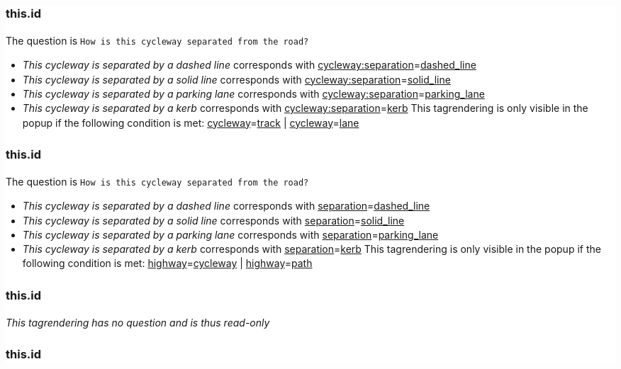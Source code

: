 
### this.id

The question is `How is this cycleway separated from the road?`

 - *This cycleway is separated by a dashed line* corresponds with <a href='https://wiki.openstreetmap.org/wiki/Key:cycleway:separation' target='_blank'>cycleway:separation</a>=<a href='https://wiki.openstreetmap.org/wiki/Tag:cycleway:separation%3Ddashed_line' target='_blank'>dashed_line</a>
 - *This cycleway is separated by a solid line* corresponds with <a href='https://wiki.openstreetmap.org/wiki/Key:cycleway:separation' target='_blank'>cycleway:separation</a>=<a href='https://wiki.openstreetmap.org/wiki/Tag:cycleway:separation%3Dsolid_line' target='_blank'>solid_line</a>
 - *This cycleway is separated by a parking lane* corresponds with <a href='https://wiki.openstreetmap.org/wiki/Key:cycleway:separation' target='_blank'>cycleway:separation</a>=<a href='https://wiki.openstreetmap.org/wiki/Tag:cycleway:separation%3Dparking_lane' target='_blank'>parking_lane</a>
 - *This cycleway is separated by a kerb* corresponds with <a href='https://wiki.openstreetmap.org/wiki/Key:cycleway:separation' target='_blank'>cycleway:separation</a>=<a href='https://wiki.openstreetmap.org/wiki/Tag:cycleway:separation%3Dkerb' target='_blank'>kerb</a>
This tagrendering is only visible in the popup if the following condition is met: <a href='https://wiki.openstreetmap.org/wiki/Key:cycleway' target='_blank'>cycleway</a>=<a href='https://wiki.openstreetmap.org/wiki/Tag:cycleway%3Dtrack' target='_blank'>track</a> | <a href='https://wiki.openstreetmap.org/wiki/Key:cycleway' target='_blank'>cycleway</a>=<a href='https://wiki.openstreetmap.org/wiki/Tag:cycleway%3Dlane' target='_blank'>lane</a>


### this.id

The question is `How is this cycleway separated from the road?`

 - *This cycleway is separated by a dashed line* corresponds with <a href='https://wiki.openstreetmap.org/wiki/Key:separation' target='_blank'>separation</a>=<a href='https://wiki.openstreetmap.org/wiki/Tag:separation%3Ddashed_line' target='_blank'>dashed_line</a>
 - *This cycleway is separated by a solid line* corresponds with <a href='https://wiki.openstreetmap.org/wiki/Key:separation' target='_blank'>separation</a>=<a href='https://wiki.openstreetmap.org/wiki/Tag:separation%3Dsolid_line' target='_blank'>solid_line</a>
 - *This cycleway is separated by a parking lane* corresponds with <a href='https://wiki.openstreetmap.org/wiki/Key:separation' target='_blank'>separation</a>=<a href='https://wiki.openstreetmap.org/wiki/Tag:separation%3Dparking_lane' target='_blank'>parking_lane</a>
 - *This cycleway is separated by a kerb* corresponds with <a href='https://wiki.openstreetmap.org/wiki/Key:separation' target='_blank'>separation</a>=<a href='https://wiki.openstreetmap.org/wiki/Tag:separation%3Dkerb' target='_blank'>kerb</a>
This tagrendering is only visible in the popup if the following condition is met: <a href='https://wiki.openstreetmap.org/wiki/Key:highway' target='_blank'>highway</a>=<a href='https://wiki.openstreetmap.org/wiki/Tag:highway%3Dcycleway' target='_blank'>cycleway</a> | <a href='https://wiki.openstreetmap.org/wiki/Key:highway' target='_blank'>highway</a>=<a href='https://wiki.openstreetmap.org/wiki/Tag:highway%3Dpath' target='_blank'>path</a>


### this.id

_This tagrendering has no question and is thus read-only_





### this.id
